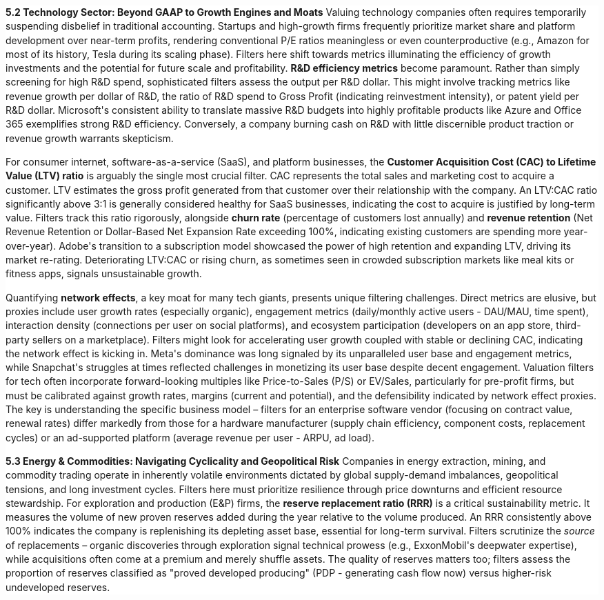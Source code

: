 **5.2 Technology Sector: Beyond GAAP to Growth Engines and Moats**
Valuing technology companies often requires temporarily suspending disbelief in traditional accounting. Startups and high-growth firms frequently prioritize market share and platform development over near-term profits, rendering conventional P/E ratios meaningless or even counterproductive (e.g., Amazon for most of its history, Tesla during its scaling phase). Filters here shift towards metrics illuminating the efficiency of growth investments and the potential for future scale and profitability. **R&D efficiency metrics** become paramount. Rather than simply screening for high R&D spend, sophisticated filters assess the output per R&D dollar. This might involve tracking metrics like revenue growth per dollar of R&D, the ratio of R&D spend to Gross Profit (indicating reinvestment intensity), or patent yield per R&D dollar. Microsoft's consistent ability to translate massive R&D budgets into highly profitable products like Azure and Office 365 exemplifies strong R&D efficiency. Conversely, a company burning cash on R&D with little discernible product traction or revenue growth warrants skepticism.

For consumer internet, software-as-a-service (SaaS), and platform businesses, the **Customer Acquisition Cost (CAC) to Lifetime Value (LTV) ratio** is arguably the single most crucial filter. CAC represents the total sales and marketing cost to acquire a customer. LTV estimates the gross profit generated from that customer over their relationship with the company. An LTV:CAC ratio significantly above 3:1 is generally considered healthy for SaaS businesses, indicating the cost to acquire is justified by long-term value. Filters track this ratio rigorously, alongside **churn rate** (percentage of customers lost annually) and **revenue retention** (Net Revenue Retention or Dollar-Based Net Expansion Rate exceeding 100%, indicating existing customers are spending more year-over-year). Adobe's transition to a subscription model showcased the power of high retention and expanding LTV, driving its market re-rating. Deteriorating LTV:CAC or rising churn, as sometimes seen in crowded subscription markets like meal kits or fitness apps, signals unsustainable growth.

Quantifying **network effects**, a key moat for many tech giants, presents unique filtering challenges. Direct metrics are elusive, but proxies include user growth rates (especially organic), engagement metrics (daily/monthly active users - DAU/MAU, time spent), interaction density (connections per user on social platforms), and ecosystem participation (developers on an app store, third-party sellers on a marketplace). Filters might look for accelerating user growth coupled with stable or declining CAC, indicating the network effect is kicking in. Meta's dominance was long signaled by its unparalleled user base and engagement metrics, while Snapchat's struggles at times reflected challenges in monetizing its user base despite decent engagement. Valuation filters for tech often incorporate forward-looking multiples like Price-to-Sales (P/S) or EV/Sales, particularly for pre-profit firms, but must be calibrated against growth rates, margins (current and potential), and the defensibility indicated by network effect proxies. The key is understanding the specific business model – filters for an enterprise software vendor (focusing on contract value, renewal rates) differ markedly from those for a hardware manufacturer (supply chain efficiency, component costs, replacement cycles) or an ad-supported platform (average revenue per user - ARPU, ad load).

**5.3 Energy & Commodities: Navigating Cyclicality and Geopolitical Risk**
Companies in energy extraction, mining, and commodity trading operate in inherently volatile environments dictated by global supply-demand imbalances, geopolitical tensions, and long investment cycles. Filters here must prioritize resilience through price downturns and efficient resource stewardship. For exploration and production (E&P) firms, the **reserve replacement ratio (RRR)** is a critical sustainability metric. It measures the volume of new proven reserves added during the year relative to the volume produced. An RRR consistently above 100% indicates the company is replenishing its depleting asset base, essential for long-term survival. Filters scrutinize the *source* of replacements – organic discoveries through exploration signal technical prowess (e.g., ExxonMobil's deepwater expertise), while acquisitions often come at a premium and merely shuffle assets. The quality of reserves matters too; filters assess the proportion of reserves classified as "proved developed producing" (PDP - generating cash flow now) versus higher-risk undeveloped reserves.
